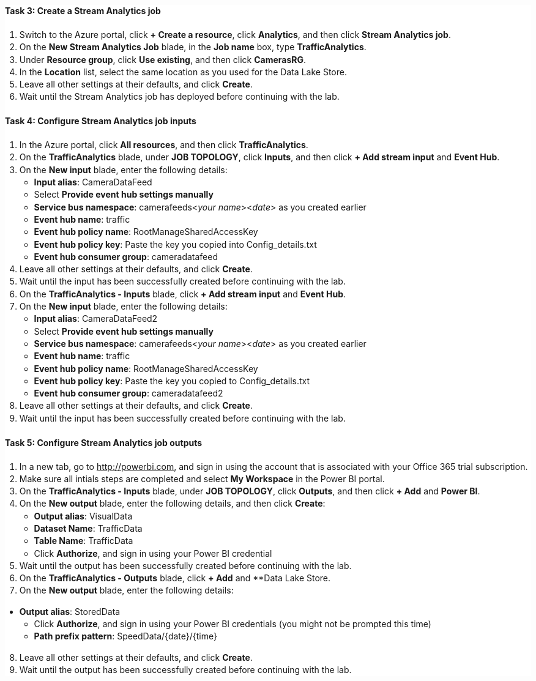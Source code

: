 
#### Task 3: Create a Stream Analytics job
1.  Switch to the Azure portal, click **+ Create a resource**, click **Analytics**, and then click **Stream Analytics job**.
2.  On the **New Stream Analytics Job** blade, in the **Job name** box, type **TrafficAnalytics**.
3.  Under **Resource group**, click **Use existing**, and then click **CamerasRG**.
4.  In the **Location** list, select the same location as you used for the Data Lake Store.
5.  Leave all other settings at their defaults, and click **Create**.
5.  Wait until the Stream Analytics job has deployed before continuing with the lab.

#### Task 4: Configure Stream Analytics job inputs
1.  In the Azure portal, click **All resources**, and then click **TrafficAnalytics**.
2.  On the **TrafficAnalytics** blade, under **JOB TOPOLOGY**, click **Inputs**, and then click **+ Add stream input** and **Event Hub**.
3.  On the **New input** blade, enter the following details:
    - **Input alias**: CameraDataFeed
    - Select **Provide event hub settings manually**
    - **Service bus namespace**: camerafeeds&lt;_your name_&gt;&lt;_date_&gt; as you created earlier
    - **Event hub name**: traffic
    - **Event hub policy name**: RootManageSharedAccessKey
    - **Event hub policy key**: Paste the key you copied into Config\_details.txt
    - **Event hub consumer group**: cameradatafeed
4. Leave all other settings at their defaults, and click **Create**.
5. Wait until the input has been successfully created before continuing with the lab.
6. On the **TrafficAnalytics - Inputs** blade, click **+ Add stream input** and **Event Hub**.
7.  On the **New input** blade, enter the following details:
    - **Input alias**: CameraDataFeed2
    - Select **Provide event hub settings manually**
    - **Service bus namespace**: camerafeeds&lt;_your name_&gt;&lt;_date_&gt; as you created earlier
    - **Event hub name**: traffic
    - **Event hub policy name**: RootManageSharedAccessKey
    - **Event hub policy key**: Paste the key you copied to Config\_details.txt
    - **Event hub consumer group**: cameradatafeed2
8. Leave all other settings at their defaults, and click **Create**.
9. Wait until the input has been successfully created before continuing with the lab.

#### Task 5: Configure Stream Analytics job outputs
1.  In a new tab, go to http://powerbi.com, and sign in using the account that is associated with your Office 365 trial subscription.
2.  Make sure all intials steps are completed and select **My Workspace** in the Power BI portal. 
3.  On the **TrafficAnalytics - Inputs** blade, under **JOB TOPOLOGY**, click **Outputs**, and then click **+ Add** and **Power BI**.
4.  On the **New output** blade, enter the following details, and then click **Create**:
    - **Output alias**: VisualData
    - **Dataset Name**: TrafficData
    - **Table Name**: TrafficData
    - Click **Authorize**, and sign in using your Power BI credential
5. Wait until the output has been successfully created before continuing with the lab.
6. On the **TrafficAnalytics - Outputs** blade, click **+ Add** and **Data Lake Store.
7. On the **New output** blade, enter the following details:
 - **Output alias**: StoredData
    - Click **Authorize**, and sign in using your Power BI credentials (you might not be prompted this time)
    - **Path prefix pattern**: SpeedData/{date}/{time}
8. Leave all other settings at their defaults, and click **Create**.
9. Wait until the output has been successfully created before continuing with the lab.
